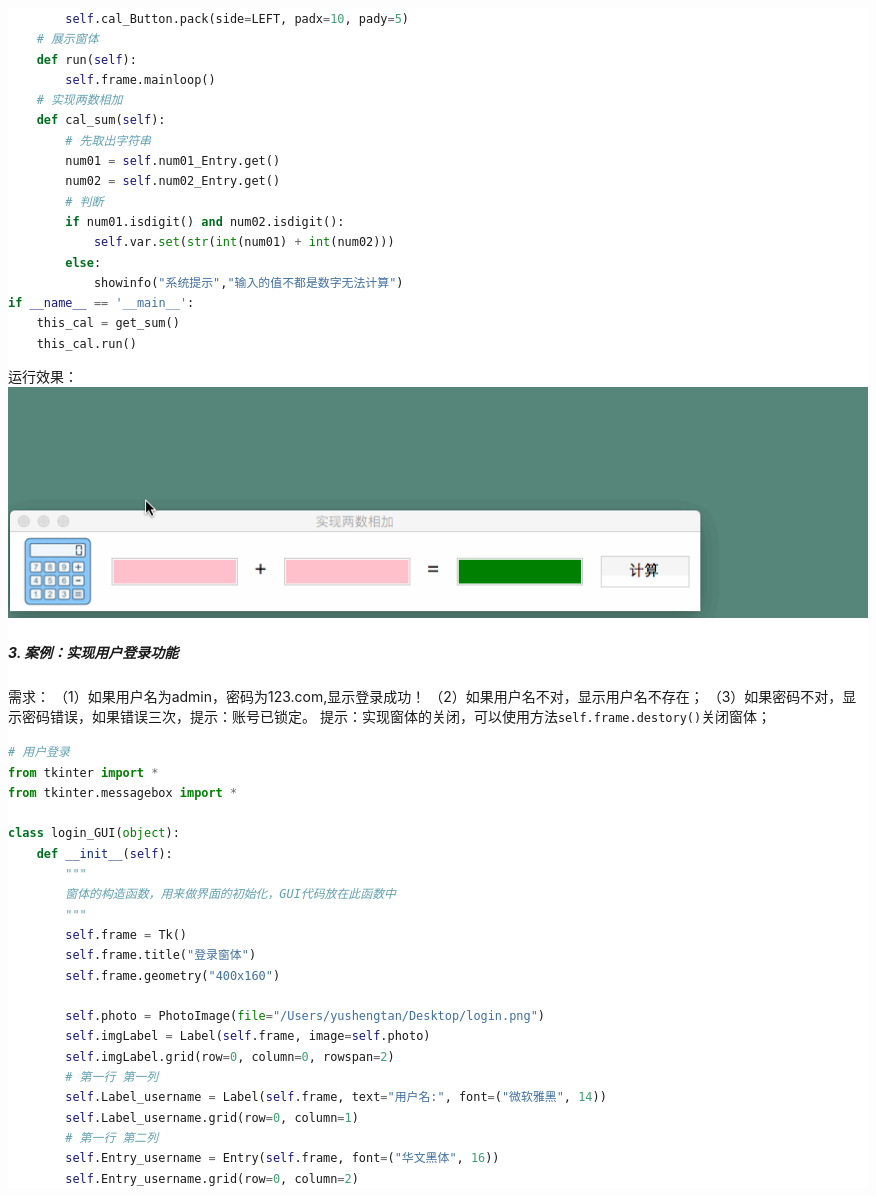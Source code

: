 ```python
        self.cal_Button.pack(side=LEFT, padx=10, pady=5)
    # 展示窗体
    def run(self):
        self.frame.mainloop()
    # 实现两数相加
    def cal_sum(self):
        # 先取出字符串
        num01 = self.num01_Entry.get()
        num02 = self.num02_Entry.get()
        # 判断
        if num01.isdigit() and num02.isdigit():
            self.var.set(str(int(num01) + int(num02)))
        else:
            showinfo("系统提示","输入的值不都是数字无法计算")
if __name__ == '__main__':
    this_cal = get_sum()
    this_cal.run()
```
运行效果：
![01](localpicbed/13_图形化界面Tkinter.assets/01.gif)

##### 3. 案例：实现用户登录功能

需求：
（1）如果用户名为admin，密码为123.com,显示登录成功！
（2）如果用户名不对，显示用户名不存在；
（3）如果密码不对，显示密码错误，如果错误三次，提示：账号已锁定。
提示：实现窗体的关闭，可以使用方法`self.frame.destory()`关闭窗体；

```python
# 用户登录
from tkinter import *
from tkinter.messagebox import *

class login_GUI(object):
    def __init__(self):
        """
        窗体的构造函数，用来做界面的初始化，GUI代码放在此函数中
        """
        self.frame = Tk()
        self.frame.title("登录窗体")
        self.frame.geometry("400x160")

        self.photo = PhotoImage(file="/Users/yushengtan/Desktop/login.png")
        self.imgLabel = Label(self.frame, image=self.photo)
        self.imgLabel.grid(row=0, column=0, rowspan=2)
        # 第一行 第一列
        self.Label_username = Label(self.frame, text="用户名:", font=("微软雅黑", 14))
        self.Label_username.grid(row=0, column=1)
        # 第一行 第二列
        self.Entry_username = Entry(self.frame, font=("华文黑体", 16))
        self.Entry_username.grid(row=0, column=2)
```